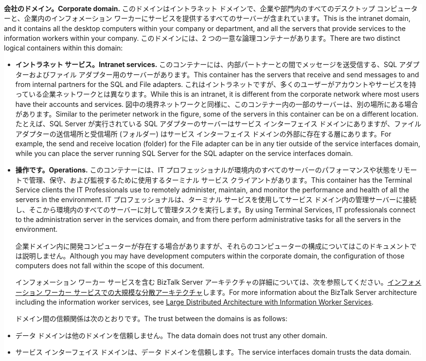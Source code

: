  <span data-ttu-id="e1a6b-155">**会社のドメイン。**</span><span class="sxs-lookup"><span data-stu-id="e1a6b-155">**Corporate domain.**</span></span> <span data-ttu-id="e1a6b-156">このドメインはイントラネット ドメインで、企業や部門内のすべてのデスクトップ コンピューターと、企業内のインフォメーション ワーカーにサービスを提供するすべてのサーバーが含まれています。</span><span class="sxs-lookup"><span data-stu-id="e1a6b-156">This is the intranet domain, and it contains all the desktop computers within your company or department, and all the servers that provide services to the information workers within your company.</span></span> <span data-ttu-id="e1a6b-157">このドメインには、2 つの一意な論理コンテナーがあります。</span><span class="sxs-lookup"><span data-stu-id="e1a6b-157">There are two distinct logical containers within this domain:</span></span>  
  
- <span data-ttu-id="e1a6b-158">**イントラネット サービス。**</span><span class="sxs-lookup"><span data-stu-id="e1a6b-158">**Intranet services.**</span></span> <span data-ttu-id="e1a6b-159">このコンテナーには、内部パートナーとの間でメッセージを送受信する、SQL アダプターおよびファイル アダプター用のサーバーがあります。</span><span class="sxs-lookup"><span data-stu-id="e1a6b-159">This container has the servers that receive and send messages to and from internal partners for the SQL and File adapters.</span></span> <span data-ttu-id="e1a6b-160">これはイントラネットですが、多くのユーザーがアカウントやサービスを持っている企業ネットワークとは異なります。</span><span class="sxs-lookup"><span data-stu-id="e1a6b-160">While this is an intranet, it is different from the corporate network where most users have their accounts and services.</span></span> <span data-ttu-id="e1a6b-161">図中の境界ネットワークと同様に、このコンテナー内の一部のサーバーは、別の場所にある場合があります。</span><span class="sxs-lookup"><span data-stu-id="e1a6b-161">Similar to the perimeter network in the figure, some of the servers in this container can be on a different location.</span></span> <span data-ttu-id="e1a6b-162">たとえば、SQL Server が実行されている SQL アダプターのサーバーはサービス インターフェイス ドメインにありますが、ファイル アダプターの送信場所と受信場所 (フォルダー) はサービス インターフェイス ドメインの外部に存在する層にあります。</span><span class="sxs-lookup"><span data-stu-id="e1a6b-162">For example, the send and receive location (folder) for the File adapter can be in any tier outside of the service interfaces domain, while you can place the server running SQL Server for the SQL adapter on the service interfaces domain.</span></span>  
  
- <span data-ttu-id="e1a6b-163">**操作です。**</span><span class="sxs-lookup"><span data-stu-id="e1a6b-163">**Operations.**</span></span> <span data-ttu-id="e1a6b-164">このコンテナーには、IT プロフェッショナルが環境内のすべてのサーバーのパフォーマンスや状態をリモートで管理、保守、および監視するために使用するターミナル サービス クライアントがあります。</span><span class="sxs-lookup"><span data-stu-id="e1a6b-164">This container has the Terminal Service clients the IT Professionals use to remotely administer, maintain, and monitor the performance and health of all the servers in the environment.</span></span> <span data-ttu-id="e1a6b-165">IT プロフェッショナルは、ターミナル サービスを使用してサービス ドメイン内の管理サーバーに接続し、そこから環境内のすべてのサーバーに対して管理タスクを実行します。</span><span class="sxs-lookup"><span data-stu-id="e1a6b-165">By using Terminal Services, IT professionals connect to the administration server in the services domain, and from there perform administrative tasks for all the servers in the environment.</span></span>  
  
  <span data-ttu-id="e1a6b-166">企業ドメイン内に開発コンピューターが存在する場合がありますが、それらのコンピューターの構成についてはこのドキュメントでは説明しません。</span><span class="sxs-lookup"><span data-stu-id="e1a6b-166">Although you may have development computers within the corporate domain, the configuration of those computers does not fall within the scope of this document.</span></span>  
  
  <span data-ttu-id="e1a6b-167">インフォメーション ワーカー サービスを含む BizTalk Server アーキテクチャの詳細については、次を参照してください。[インフォメーション ワーカー サービスでの大規模な分散アーキテクチャ](../core/large-distributed-architecture-with-information-worker-services.md)します。</span><span class="sxs-lookup"><span data-stu-id="e1a6b-167">For more information about the BizTalk Server architecture including the information worker services, see [Large Distributed Architecture with Information Worker Services](../core/large-distributed-architecture-with-information-worker-services.md).</span></span>  
  
  <span data-ttu-id="e1a6b-168">ドメイン間の信頼関係は次のとおりです。</span><span class="sxs-lookup"><span data-stu-id="e1a6b-168">The trust between the domains is as follows:</span></span>  
  
- <span data-ttu-id="e1a6b-169">データ ドメインは他のドメインを信頼しません。</span><span class="sxs-lookup"><span data-stu-id="e1a6b-169">The data domain does not trust any other domain.</span></span>  
  
- <span data-ttu-id="e1a6b-170">サービス インターフェイス ドメインは、データ ドメインを信頼します。</span><span class="sxs-lookup"><span data-stu-id="e1a6b-170">The service interfaces domain trusts the data domain.</span></span>  
  